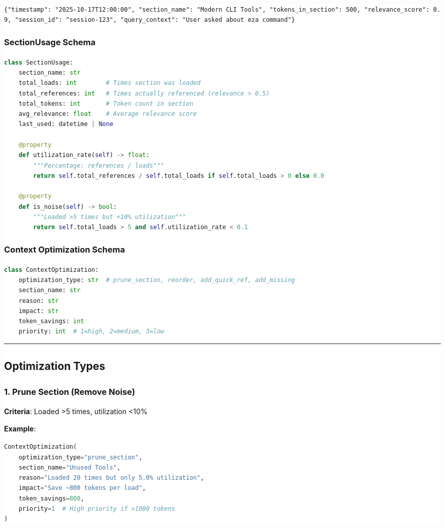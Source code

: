 ```jsonl
{"timestamp": "2025-10-17T12:00:00", "section_name": "Modern CLI Tools", "tokens_in_section": 500, "relevance_score": 0.9, "session_id": "session-123", "query_context": "User asked about eza command"}
```

### SectionUsage Schema

```python
class SectionUsage:
    section_name: str
    total_loads: int        # Times section was loaded
    total_references: int   # Times actually referenced (relevance > 0.5)
    total_tokens: int       # Token count in section
    avg_relevance: float    # Average relevance score
    last_used: datetime | None

    @property
    def utilization_rate(self) -> float:
        """Percentage: references / loads"""
        return self.total_references / self.total_loads if self.total_loads > 0 else 0.0

    @property
    def is_noise(self) -> bool:
        """Loaded >5 times but <10% utilization"""
        return self.total_loads > 5 and self.utilization_rate < 0.1
```

### Context Optimization Schema

```python
class ContextOptimization:
    optimization_type: str  # prune_section, reorder, add_quick_ref, add_missing
    section_name: str
    reason: str
    impact: str
    token_savings: int
    priority: int  # 1=high, 2=medium, 3=low
```

---

## Optimization Types

### 1. Prune Section (Remove Noise)

**Criteria**: Loaded >5 times, utilization <10%

**Example**:
```python
ContextOptimization(
    optimization_type="prune_section",
    section_name="Unused Tools",
    reason="Loaded 20 times but only 5.0% utilization",
    impact="Save ~800 tokens per load",
    token_savings=800,
    priority=1  # High priority if >1000 tokens
)
```
